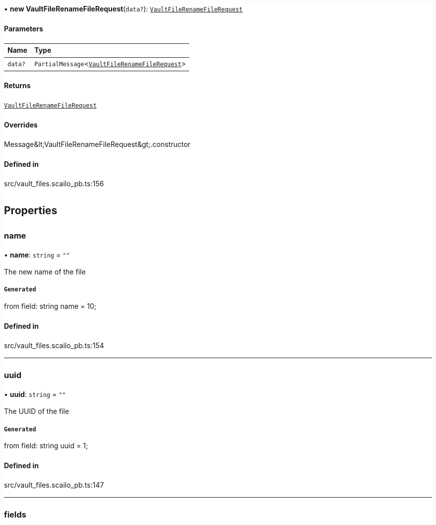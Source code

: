 • **new VaultFileRenameFileRequest**(`data?`): [`VaultFileRenameFileRequest`](VaultFileRenameFileRequest.md)

#### Parameters

| Name | Type |
| :------ | :------ |
| `data?` | `PartialMessage`\<[`VaultFileRenameFileRequest`](VaultFileRenameFileRequest.md)\> |

#### Returns

[`VaultFileRenameFileRequest`](VaultFileRenameFileRequest.md)

#### Overrides

Message\&lt;VaultFileRenameFileRequest\&gt;.constructor

#### Defined in

src/vault_files.scailo_pb.ts:156

## Properties

### name

• **name**: `string` = `""`

The new name of the file

**`Generated`**

from field: string name = 10;

#### Defined in

src/vault_files.scailo_pb.ts:154

___

### uuid

• **uuid**: `string` = `""`

The UUID of the file

**`Generated`**

from field: string uuid = 1;

#### Defined in

src/vault_files.scailo_pb.ts:147

___

### fields
